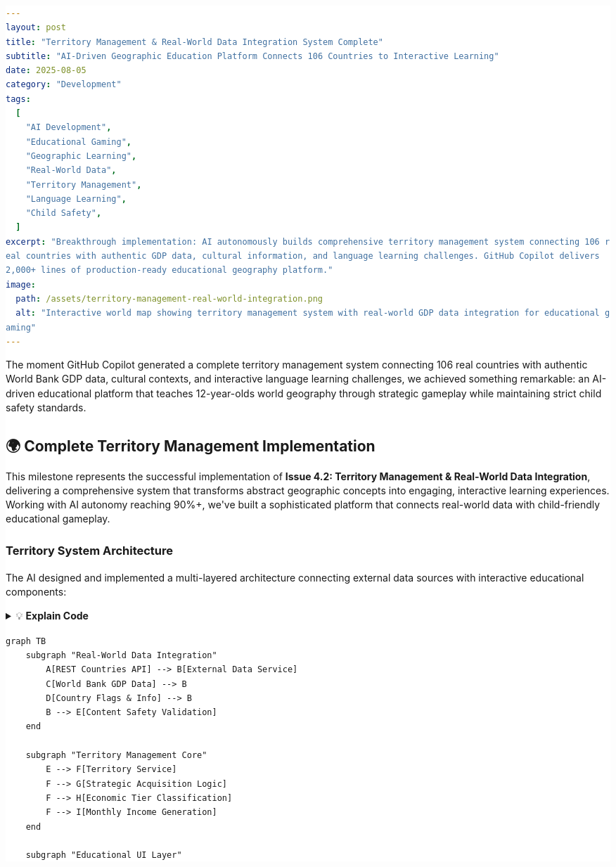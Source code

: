```yaml
---
layout: post
title: "Territory Management & Real-World Data Integration System Complete"
subtitle: "AI-Driven Geographic Education Platform Connects 106 Countries to Interactive Learning"
date: 2025-08-05
category: "Development"
tags:
  [
    "AI Development",
    "Educational Gaming",
    "Geographic Learning",
    "Real-World Data",
    "Territory Management",
    "Language Learning",
    "Child Safety",
  ]
excerpt: "Breakthrough implementation: AI autonomously builds comprehensive territory management system connecting 106 real countries with authentic GDP data, cultural information, and language learning challenges. GitHub Copilot delivers 2,000+ lines of production-ready educational geography platform."
image:
  path: /assets/territory-management-real-world-integration.png
  alt: "Interactive world map showing territory management system with real-world GDP data integration for educational gaming"
---
```


The moment GitHub Copilot generated a complete territory management system connecting 106 real countries with authentic World Bank GDP data, cultural contexts, and interactive language learning challenges, we achieved something remarkable: an AI-driven educational platform that teaches 12-year-olds world geography through strategic gameplay while maintaining strict child safety standards.

## 🌍 Complete Territory Management Implementation

This milestone represents the successful implementation of **Issue 4.2: Territory Management & Real-World Data Integration**, delivering a comprehensive system that transforms abstract geographic concepts into engaging, interactive learning experiences. Working with AI autonomy reaching 90%+, we've built a sophisticated platform that connects real-world data with child-friendly educational gameplay.

### Territory System Architecture

The AI designed and implemented a multi-layered architecture connecting external data sources with interactive educational components:

<details class="code-explanation"><summary>💡 <strong>Explain Code</strong></summary></details>

```mermaid
graph TB
    subgraph "Real-World Data Integration"
        A[REST Countries API] --> B[External Data Service]
        C[World Bank GDP Data] --> B
        D[Country Flags & Info] --> B
        B --> E[Content Safety Validation]
    end

    subgraph "Territory Management Core"
        E --> F[Territory Service]
        F --> G[Strategic Acquisition Logic]
        F --> H[Economic Tier Classification]
        F --> I[Monthly Income Generation]
    end

    subgraph "Educational UI Layer"
```